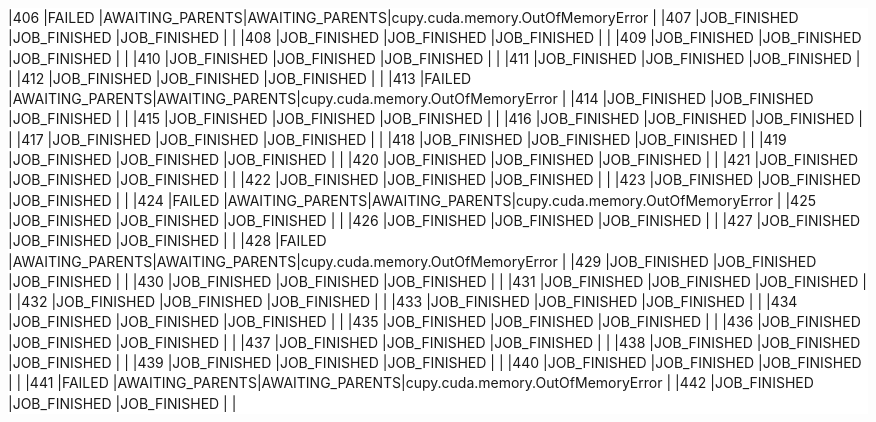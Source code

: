 |406         |FAILED       |AWAITING_PARENTS|AWAITING_PARENTS|cupy.cuda.memory.OutOfMemoryError        |
|407         |JOB_FINISHED |JOB_FINISHED    |JOB_FINISHED    |                                         |
|408         |JOB_FINISHED |JOB_FINISHED    |JOB_FINISHED    |                                         |
|409         |JOB_FINISHED |JOB_FINISHED    |JOB_FINISHED    |                                         |
|410         |JOB_FINISHED |JOB_FINISHED    |JOB_FINISHED    |                                         |
|411         |JOB_FINISHED |JOB_FINISHED    |JOB_FINISHED    |                                         |
|412         |JOB_FINISHED |JOB_FINISHED    |JOB_FINISHED    |                                         |
|413         |FAILED       |AWAITING_PARENTS|AWAITING_PARENTS|cupy.cuda.memory.OutOfMemoryError        |
|414         |JOB_FINISHED |JOB_FINISHED    |JOB_FINISHED    |                                         |
|415         |JOB_FINISHED |JOB_FINISHED    |JOB_FINISHED    |                                         |
|416         |JOB_FINISHED |JOB_FINISHED    |JOB_FINISHED    |                                         |
|417         |JOB_FINISHED |JOB_FINISHED    |JOB_FINISHED    |                                         |
|418         |JOB_FINISHED |JOB_FINISHED    |JOB_FINISHED    |                                         |
|419         |JOB_FINISHED |JOB_FINISHED    |JOB_FINISHED    |                                         |
|420         |JOB_FINISHED |JOB_FINISHED    |JOB_FINISHED    |                                         |
|421         |JOB_FINISHED |JOB_FINISHED    |JOB_FINISHED    |                                         |
|422         |JOB_FINISHED |JOB_FINISHED    |JOB_FINISHED    |                                         |
|423         |JOB_FINISHED |JOB_FINISHED    |JOB_FINISHED    |                                         |
|424         |FAILED       |AWAITING_PARENTS|AWAITING_PARENTS|cupy.cuda.memory.OutOfMemoryError        |
|425         |JOB_FINISHED |JOB_FINISHED    |JOB_FINISHED    |                                         |
|426         |JOB_FINISHED |JOB_FINISHED    |JOB_FINISHED    |                                         |
|427         |JOB_FINISHED |JOB_FINISHED    |JOB_FINISHED    |                                         |
|428         |FAILED       |AWAITING_PARENTS|AWAITING_PARENTS|cupy.cuda.memory.OutOfMemoryError        |
|429         |JOB_FINISHED |JOB_FINISHED    |JOB_FINISHED    |                                         |
|430         |JOB_FINISHED |JOB_FINISHED    |JOB_FINISHED    |                                         |
|431         |JOB_FINISHED |JOB_FINISHED    |JOB_FINISHED    |                                         |
|432         |JOB_FINISHED |JOB_FINISHED    |JOB_FINISHED    |                                         |
|433         |JOB_FINISHED |JOB_FINISHED    |JOB_FINISHED    |                                         |
|434         |JOB_FINISHED |JOB_FINISHED    |JOB_FINISHED    |                                         |
|435         |JOB_FINISHED |JOB_FINISHED    |JOB_FINISHED    |                                         |
|436         |JOB_FINISHED |JOB_FINISHED    |JOB_FINISHED    |                                         |
|437         |JOB_FINISHED |JOB_FINISHED    |JOB_FINISHED    |                                         |
|438         |JOB_FINISHED |JOB_FINISHED    |JOB_FINISHED    |                                         |
|439         |JOB_FINISHED |JOB_FINISHED    |JOB_FINISHED    |                                         |
|440         |JOB_FINISHED |JOB_FINISHED    |JOB_FINISHED    |                                         |
|441         |FAILED       |AWAITING_PARENTS|AWAITING_PARENTS|cupy.cuda.memory.OutOfMemoryError        |
|442         |JOB_FINISHED |JOB_FINISHED    |JOB_FINISHED    |                                         |